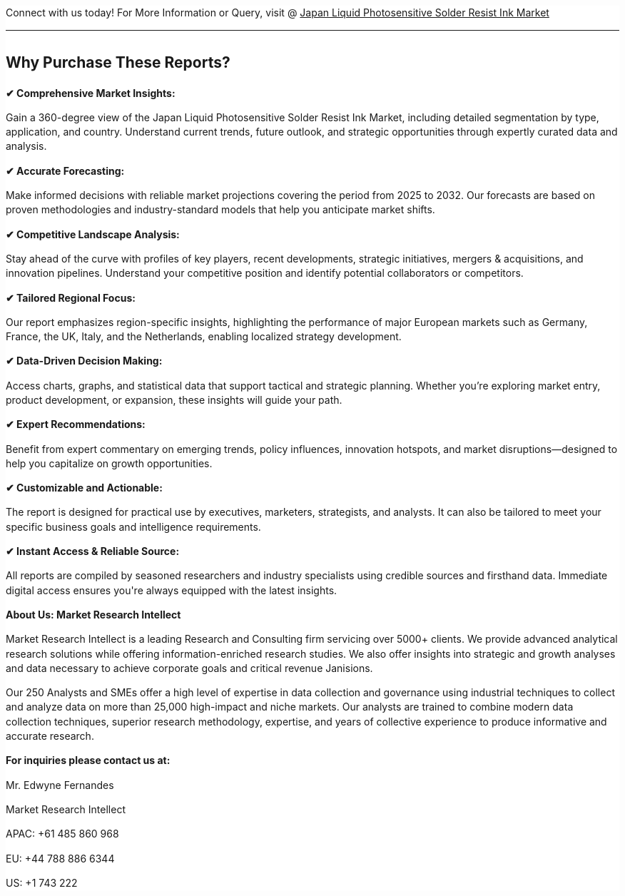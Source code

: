 Connect with us today!</a> For More Information or Query, visit&nbsp;@</strong>&nbsp;</span><span class="font-[700]"><a href="https://www.marketresearchintellect.com/product/liquid-photosensitive-solder-resist-ink-market/?utm_source=Linkedin&utm_medium=047" target="_blank" data-tracking-control-name="article-ssr-frontend-pulse_little-text-block" data-tracking-will-navigate="" data-test-link="">Japan Liquid Photosensitive Solder Resist Ink Market</a></span></p></blockquote><hr /><h2>Why Purchase These Reports?</h2><p><strong>✔ Comprehensive Market Insights:</strong></p><p>Gain a 360-degree view of the Japan Liquid Photosensitive Solder Resist Ink Market, including detailed segmentation by type, application, and country. Understand current trends, future outlook, and strategic opportunities through expertly curated data and analysis.</p><p><strong>✔ Accurate Forecasting:</strong></p><p>Make informed decisions with reliable market projections covering the period from 2025 to 2032. Our forecasts are based on proven methodologies and industry-standard models that help you anticipate market shifts.</p><p><strong>✔ Competitive Landscape Analysis:</strong></p><p>Stay ahead of the curve with profiles of key players, recent developments, strategic initiatives, mergers &amp; acquisitions, and innovation pipelines. Understand your competitive position and identify potential collaborators or competitors.</p><p><strong>✔ Tailored Regional Focus:</strong></p><p>Our report emphasizes region-specific insights, highlighting the performance of major European markets such as Germany, France, the UK, Italy, and the Netherlands, enabling localized strategy development.</p><p><strong>✔ Data-Driven Decision Making:</strong></p><p>Access charts, graphs, and statistical data that support tactical and strategic planning. Whether you&rsquo;re exploring market entry, product development, or expansion, these insights will guide your path.</p><p><strong>✔ Expert Recommendations:</strong></p><p>Benefit from expert commentary on emerging trends, policy influences, innovation hotspots, and market disruptions&mdash;designed to help you capitalize on growth opportunities.</p><p><strong>✔ Customizable and Actionable:</strong></p><p>The report is designed for practical use by executives, marketers, strategists, and analysts. It can also be tailored to meet your specific business goals and intelligence requirements.</p><p><strong>✔ Instant Access &amp; Reliable Source:</strong></p><p>All reports are compiled by seasoned researchers and industry specialists using credible sources and firsthand data. Immediate digital access ensures you're always equipped with the latest insights.</p><p><strong><span class="font-[700]">About Us: Market Research Intellect</span></strong></p><p><span class="">Market Research Intellect is a leading Research and Consulting firm servicing over 5000+ clients. We provide advanced analytical research solutions while offering information-enriched research studies.&nbsp;</span>We also offer insights into strategic and growth analyses and data necessary to achieve corporate goals and critical revenue Janisions.</p><p><span class="">Our 250 Analysts and SMEs offer a high level of expertise in data collection and governance using industrial techniques to collect and analyze data on more than 25,000 high-impact and niche markets. Our analysts are trained to combine modern data collection techniques, superior research methodology, expertise, and years of collective experience to produce informative and accurate research.</span></p><p><strong>For inquiries please contact us at:</strong></p><p>Mr. Edwyne Fernandes</p><p>Market Research Intellect</p><p>APAC: +61 485 860 968</p><p>EU: +44 788 886 6344</p><p>US: +1 743 222